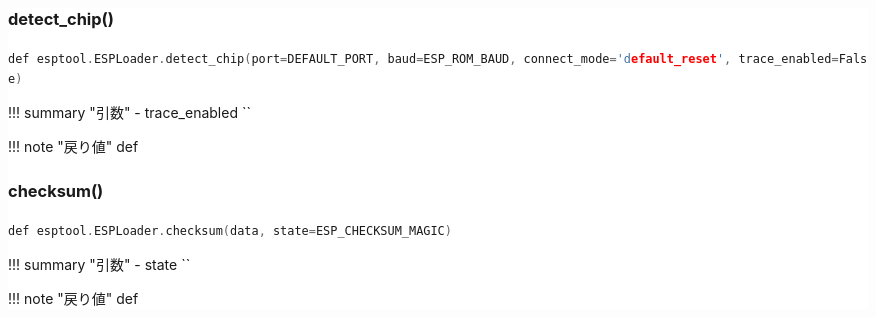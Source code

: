 
### detect_chip()


 
```c
def esptool.ESPLoader.detect_chip(port=DEFAULT_PORT, baud=ESP_ROM_BAUD, connect_mode='default_reset', trace_enabled=False)
```

!!! summary "引数"
	- trace_enabled `` 

!!! note "戻り値"
	def



### checksum()



```c
def esptool.ESPLoader.checksum(data, state=ESP_CHECKSUM_MAGIC)
```

!!! summary "引数"
	- state `` 

!!! note "戻り値"
	def



